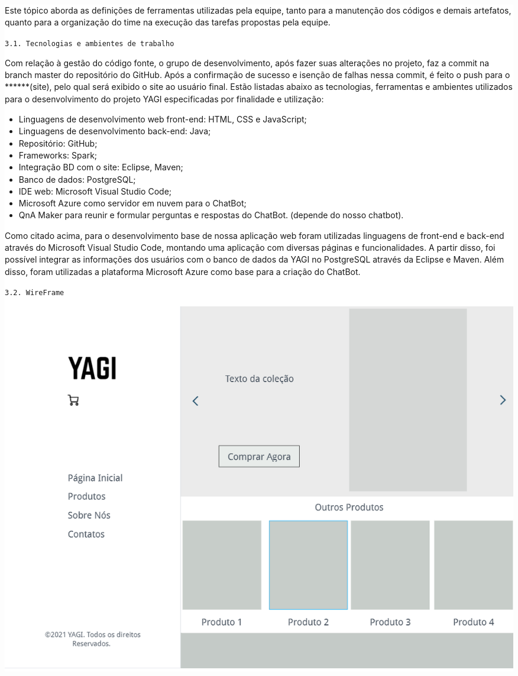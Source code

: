 Este tópico aborda as definições de ferramentas utilizadas pela equipe, tanto para a manutenção dos códigos e demais artefatos, quanto para a organização do time na execução das tarefas propostas pela equipe.

	3.1. Tecnologias e ambientes de trabalho

Com relação à gestão do código fonte, o grupo de desenvolvimento, após fazer suas alterações no projeto, faz a commit na branch master do repositório do GitHub. Após a confirmação de sucesso e isenção de falhas nessa commit, é feito o push para o ******(site), pelo qual será exibido o site ao usuário final.
Estão listadas abaixo as tecnologias, ferramentas e ambientes utilizados para o desenvolvimento do projeto YAGI especificadas por finalidade e utilização:
-	Linguagens de desenvolvimento web front-end: HTML, CSS e JavaScript;
-	Linguagens de desenvolvimento back-end: Java;
-	Repositório: GitHub;
-	Frameworks: Spark;
-	Integração BD com o site: Eclipse, Maven;
-	Banco de dados: PostgreSQL;
-	IDE web: Microsoft Visual Studio Code;
-	Microsoft Azure como servidor em nuvem para o ChatBot;
-	QnA Maker para reunir e formular perguntas e respostas do ChatBot. (depende do nosso chatbot).


Como citado acima, para o desenvolvimento base de nossa aplicação web foram utilizadas linguagens de front-end e back-end através do Microsoft Visual Studio Code, montando uma aplicação com diversas páginas e funcionalidades. A partir disso, foi possível integrar as informações dos usuários com o banco de dados da YAGI no PostgreSQL através da Eclipse e Maven. Além disso, foram utilizadas a plataforma Microsoft Azure como base para a criação do ChatBot.

	
	
	3.2. WireFrame
![Wireframes](IMG/index.png "Wireframes")